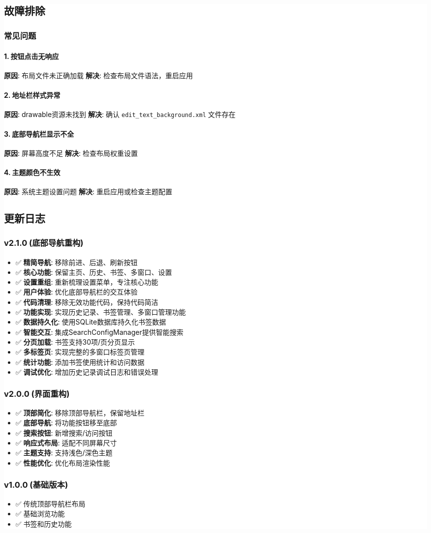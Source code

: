 ## 故障排除

### 常见问题

#### 1. 按钮点击无响应
**原因**: 布局文件未正确加载
**解决**: 检查布局文件语法，重启应用

#### 2. 地址栏样式异常
**原因**: drawable资源未找到
**解决**: 确认 `edit_text_background.xml` 文件存在

#### 3. 底部导航栏显示不全
**原因**: 屏幕高度不足
**解决**: 检查布局权重设置

#### 4. 主题颜色不生效
**原因**: 系统主题设置问题
**解决**: 重启应用或检查主题配置

## 更新日志

### v2.1.0 (底部导航重构)
- ✅ **精简导航**: 移除前进、后退、刷新按钮
- ✅ **核心功能**: 保留主页、历史、书签、多窗口、设置
- ✅ **设置重组**: 重新梳理设置菜单，专注核心功能
- ✅ **用户体验**: 优化底部导航栏的交互体验
- ✅ **代码清理**: 移除无效功能代码，保持代码简洁
- ✅ **功能实现**: 实现历史记录、书签管理、多窗口管理功能
- ✅ **数据持久化**: 使用SQLite数据库持久化书签数据
- ✅ **智能交互**: 集成SearchConfigManager提供智能搜索
- ✅ **分页加载**: 书签支持30项/页分页显示
- ✅ **多标签页**: 实现完整的多窗口标签页管理
- ✅ **统计功能**: 添加书签使用统计和访问数据
- ✅ **调试优化**: 增加历史记录调试日志和错误处理

### v2.0.0 (界面重构)
- ✅ **顶部简化**: 移除顶部导航栏，保留地址栏
- ✅ **底部导航**: 将功能按钮移至底部
- ✅ **搜索按钮**: 新增搜索/访问按钮
- ✅ **响应式布局**: 适配不同屏幕尺寸
- ✅ **主题支持**: 支持浅色/深色主题
- ✅ **性能优化**: 优化布局渲染性能

### v1.0.0 (基础版本)
- ✅ 传统顶部导航栏布局
- ✅ 基础浏览功能
- ✅ 书签和历史功能
